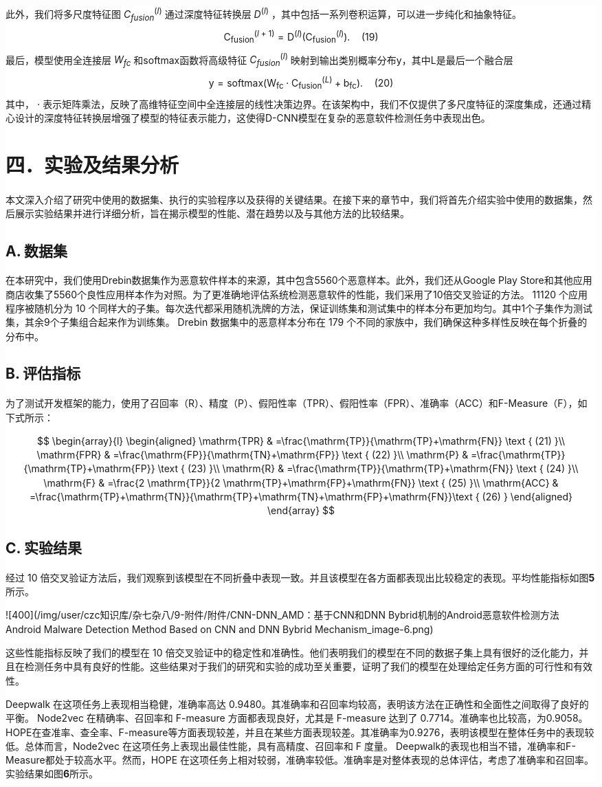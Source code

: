 此外，我们将多尺度特征图 $C^{(l)}_{fusion}$ 通过深度特征转换层 $D^{(l)}$ ，其中包括一系列卷积运算，可以进一步纯化和抽象特征。
$$\mathrm{C}_{\mathrm{fusion}}^{(l+1)}=\mathrm{D}^{(l)}\left(\mathrm{C}_{\mathrm{fusion}}^{(l)}\right).\quad(19)$$
最后，模型使用全连接层 $W_{fc}$ 和softmax函数将高级特征 $C^{(l)}_{fusion}$ 映射到输出类别概率分布y，其中L是最后一个融合层
$$\mathrm{y}=\mathrm{softmax}\left(\mathrm{W}_{\mathrm{fc}}\cdot\mathrm{C}_{\mathrm{fusion}}^{(L)}+\mathrm{b}_{\mathrm{fc}}\right).\quad(20)$$
其中， $\cdot$ 表示矩阵乘法，反映了高维特征空间中全连接层的线性决策边界。在该架构中，我们不仅提供了多尺度特征的深度集成，还通过精心设计的深度特征转换层增强了模型的特征表示能力，这使得D-CNN模型在复杂的恶意软件检测任务中表现出色。

# 四．实验及结果分析

本文深入介绍了研究中使用的数据集、执行的实验程序以及获得的关键结果。在接下来的章节中，我们将首先介绍实验中使用的数据集，然后展示实验结果并进行详细分析，旨在揭示模型的性能、潜在趋势以及与其他方法的比较结果。

## A. 数据集

在本研究中，我们使用Drebin数据集作为恶意软件样本的来源，其中包含5560个恶意样本。此外，我们还从Google Play Store和其他应用商店收集了5560个良性应用样本作为对照。为了更准确地评估系统检测恶意软件的性能，我们采用了10倍交叉验证的方法。 11120 个应用程序被随机分为 10 个同样大的子集。每次迭代都采用随机洗牌的方法，保证训练集和测试集中的样本分布更加均匀。其中1个子集作为测试集，其余9个子集组合起来作为训练集。 Drebin 数据集中的恶意样本分布在 179 个不同的家族中，我们确保这种多样性反映在每个折叠的分布中。

## B. 评估指标

为了测试开发框架的能力，使用了召回率（R）、精度（P）、假阳性率（TPR）、假阳性率（FPR）、准确率（ACC）和F-Measure（F），如下式所示：

$$
\begin{array}{l}
\begin{aligned}
\mathrm{TPR} & =\frac{\mathrm{TP}}{\mathrm{TP}+\mathrm{FN}} \text { (21) }\\
\mathrm{FPR} & =\frac{\mathrm{FP}}{\mathrm{TN}+\mathrm{FP}} \text { (22) }\\
\mathrm{P} & =\frac{\mathrm{TP}}{\mathrm{TP}+\mathrm{FP}} \text { (23) }\\
\mathrm{R} & =\frac{\mathrm{TP}}{\mathrm{TP}+\mathrm{FN}} \text { (24) }\\
\mathrm{F} & =\frac{2 \mathrm{TP}}{2 \mathrm{TP}+\mathrm{FP}+\mathrm{FN}} \text { (25) }\\
\mathrm{ACC} & =\frac{\mathrm{TP}+\mathrm{TN}}{\mathrm{TP}+\mathrm{TN}+\mathrm{FP}+\mathrm{FN}}\text { (26) }
\end{aligned}
\end{array}
$$

## C. 实验结果

经过 10 倍交叉验证方法后，我们观察到该模型在不同折叠中表现一致。并且该模型在各方面都表现出比较稳定的表现。平均性能指标如图**5**所示。

![400](/img/user/czc知识库/杂七杂八/9-附件/附件/CNN-DNN_AMD：基于CNN和DNN Bybrid机制的Android恶意软件检测方法 Android Malware Detection Method Based on CNN and DNN Bybrid Mechanism_image-6.png)

这些性能指标反映了我们的模型在 10 倍交叉验证中的稳定性和准确性。他们表明我们的模型在不同的数据子集上具有很好的泛化能力，并且在检测任务中具有良好的性能。这些结果对于我们的研究和实验的成功至关重要，证明了我们的模型在处理给定任务方面的可行性和有效性。

Deepwalk 在这项任务上表现相当稳健，准确率高达 0.9480。其准确率和召回率均较高，表明该方法在正确性和全面性之间取得了良好的平衡。 Node2vec 在精确率、召回率和 F-measure 方面都表现良好，尤其是 F-measure 达到了 0.7714。准确率也比较高，为0.9058。 HOPE在查准率、查全率、F-measure等方面表现较差，并且在某些方面表现较差。其准确率为0.9276，表明该模型在整体任务中的表现较低。总体而言，Node2vec 在这项任务上表现出最佳性能，具有高精度、召回率和 F 度量。 Deepwalk的表现也相当不错，准确率和F-Measure都处于较高水平。然而，HOPE 在这项任务上相对较弱，准确率较低。准确率是对整体表现的总体评估，考虑了准确率和召回率。实验结果如图**6**所示。
